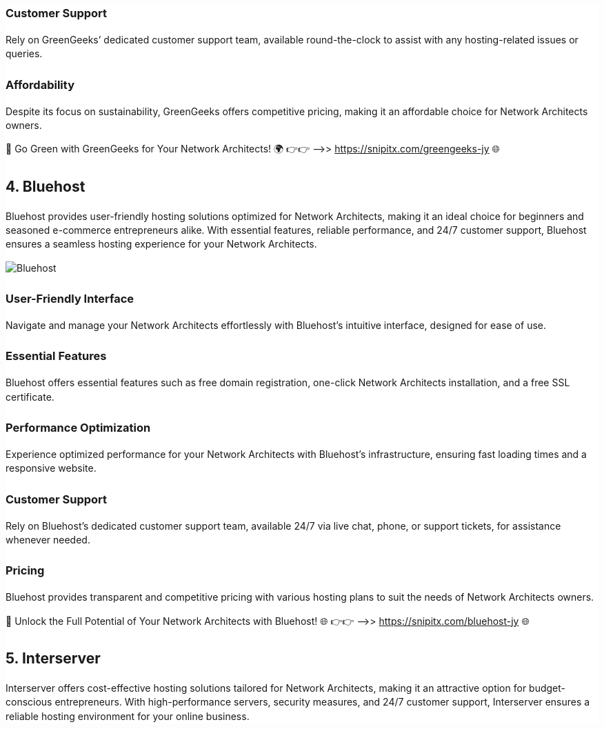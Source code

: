 ### Customer Support
Rely on GreenGeeks’ dedicated customer support team, available round-the-clock to assist with any hosting-related issues or queries.

### Affordability
Despite its focus on sustainability, GreenGeeks offers competitive pricing, making it an affordable choice for Network Architects owners.

🌿 Go Green with GreenGeeks for Your Network Architects! 🌍
👉👉 -->> https://snipitx.com/greengeeks-jy 🌐

## 4. Bluehost

Bluehost provides user-friendly hosting solutions optimized for Network Architects, making it an ideal choice for beginners and seasoned e-commerce entrepreneurs alike. With essential features, reliable performance, and 24/7 customer support, Bluehost ensures a seamless hosting experience for your Network Architects.

![Bluehost](https://i.imgur.com/PasFF9E.jpeg "Bluehost Hosting")

### User-Friendly Interface
Navigate and manage your Network Architects effortlessly with Bluehost’s intuitive interface, designed for ease of use.

### Essential Features
Bluehost offers essential features such as free domain registration, one-click Network Architects installation, and a free SSL certificate.

### Performance Optimization
Experience optimized performance for your Network Architects with Bluehost’s infrastructure, ensuring fast loading times and a responsive website.

### Customer Support
Rely on Bluehost’s dedicated customer support team, available 24/7 via live chat, phone, or support tickets, for assistance whenever needed.

### Pricing
Bluehost provides transparent and competitive pricing with various hosting plans to suit the needs of Network Architects owners.

🚀 Unlock the Full Potential of Your Network Architects with Bluehost! 🌐
👉👉 -->> https://snipitx.com/bluehost-jy 🌐

## 5. Interserver

Interserver offers cost-effective hosting solutions tailored for Network Architects, making it an attractive option for budget-conscious entrepreneurs. With high-performance servers, security measures, and 24/7 customer support, Interserver ensures a reliable hosting environment for your online business.
